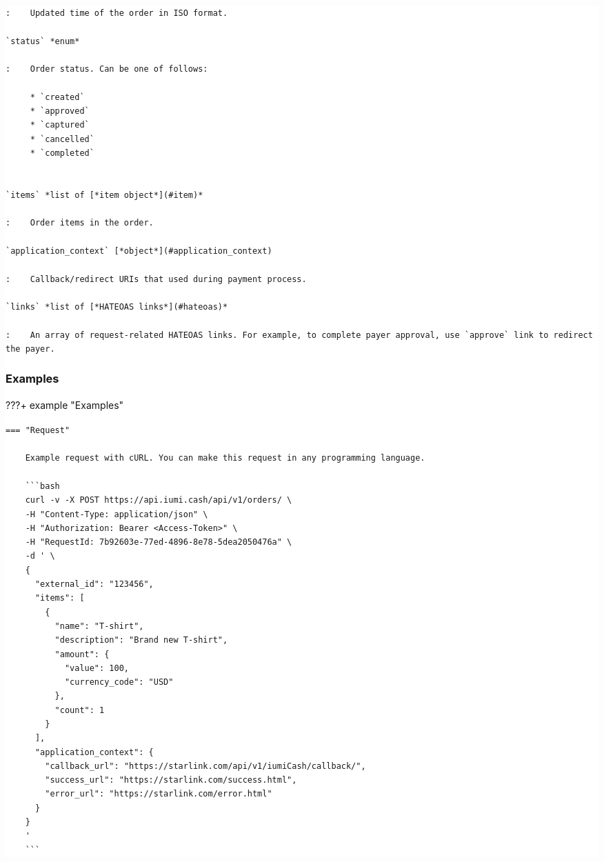     :    Updated time of the order in ISO format.

    `status` *enum* 
    
    :    Order status. Can be one of follows:
    
         * `created`
         * `approved`
         * `captured`
         * `cancelled`
         * `completed`


    `items` *list of [*item object*](#item)*

    :    Order items in the order.

    `application_context` [*object*](#application_context)

    :    Callback/redirect URIs that used during payment process.

    `links` *list of [*HATEOAS links*](#hateoas)*
    
    :    An array of request-related HATEOAS links. For example, to complete payer approval, use `approve` link to redirect the payer.


### Examples

???+ example "Examples"

    === "Request"

        Example request with cURL. You can make this request in any programming language.

        ```bash
        curl -v -X POST https://api.iumi.cash/api/v1/orders/ \
        -H "Content-Type: application/json" \
        -H "Authorization: Bearer <Access-Token>" \
        -H "RequestId: 7b92603e-77ed-4896-8e78-5dea2050476a" \
        -d ' \
        {
          "external_id": "123456",
          "items": [
            {
              "name": "T-shirt",
              "description": "Brand new T-shirt",
              "amount": {
                "value": 100,
                "currency_code": "USD"
              },
              "count": 1
            }
          ],
          "application_context": {
            "callback_url": "https://starlink.com/api/v1/iumiCash/callback/",
            "success_url": "https://starlink.com/success.html",
            "error_url": "https://starlink.com/error.html"
          }
        }
        '
        ```
